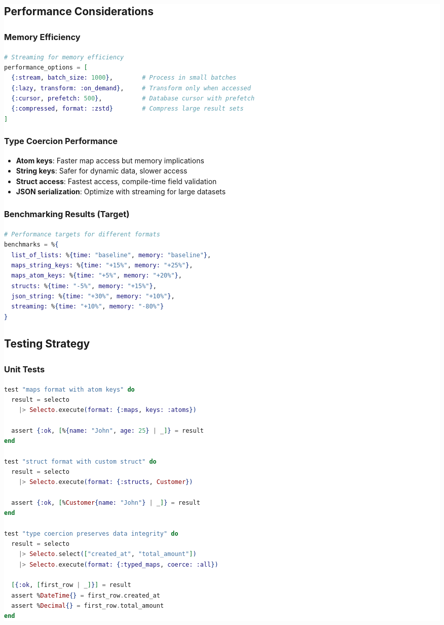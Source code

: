 ## Performance Considerations

### Memory Efficiency
```elixir
# Streaming for memory efficiency
performance_options = [
  {:stream, batch_size: 1000},        # Process in small batches
  {:lazy, transform: :on_demand},     # Transform only when accessed
  {:cursor, prefetch: 500},           # Database cursor with prefetch
  {:compressed, format: :zstd}        # Compress large result sets
]
```

### Type Coercion Performance
- **Atom keys**: Faster map access but memory implications
- **String keys**: Safer for dynamic data, slower access
- **Struct access**: Fastest access, compile-time field validation
- **JSON serialization**: Optimize with streaming for large datasets

### Benchmarking Results (Target)
```elixir
# Performance targets for different formats
benchmarks = %{
  list_of_lists: %{time: "baseline", memory: "baseline"},
  maps_string_keys: %{time: "+15%", memory: "+25%"},
  maps_atom_keys: %{time: "+5%", memory: "+20%"}, 
  structs: %{time: "-5%", memory: "+15%"},
  json_string: %{time: "+30%", memory: "+10%"},
  streaming: %{time: "+10%", memory: "-80%"}
}
```

## Testing Strategy

### Unit Tests
```elixir
test "maps format with atom keys" do
  result = selecto
    |> Selecto.execute(format: {:maps, keys: :atoms})
    
  assert {:ok, [%{name: "John", age: 25} | _]} = result
end

test "struct format with custom struct" do
  result = selecto
    |> Selecto.execute(format: {:structs, Customer})
    
  assert {:ok, [%Customer{name: "John"} | _]} = result
end

test "type coercion preserves data integrity" do
  result = selecto
    |> Selecto.select(["created_at", "total_amount"])
    |> Selecto.execute(format: {:typed_maps, coerce: :all})
    
  [{:ok, [first_row | _]}] = result
  assert %DateTime{} = first_row.created_at
  assert %Decimal{} = first_row.total_amount
end
```
